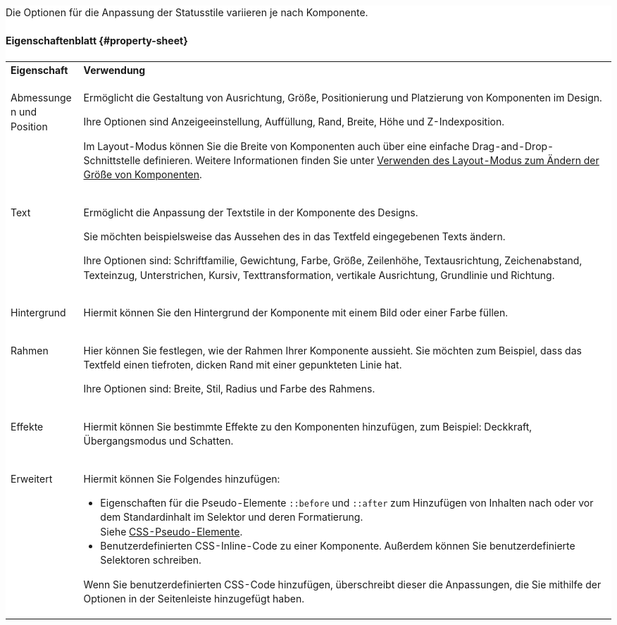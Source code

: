 Die Optionen für die Anpassung der Statusstile variieren je nach Komponente.

#### Eigenschaftenblatt {#property-sheet}

<table>
 <tbody>
  <tr>
   <td><strong>Eigenschaft</strong></td>
   <td><strong>Verwendung</strong></td>
  </tr>
  <tr>
   <td><p>Abmessungen und Position</p> </td>
   <td><p>Ermöglicht die Gestaltung von Ausrichtung, Größe, Positionierung und Platzierung von Komponenten im Design. </p> <p>Ihre Optionen sind Anzeigeeinstellung, Auffüllung, Rand, Breite, Höhe und Z-Indexposition.</p> <p>Im Layout-Modus können Sie die Breite von Komponenten auch über eine einfache Drag-and-Drop-Schnittstelle definieren. Weitere Informationen finden Sie unter <a href="../../forms/using/resize-using-layout-mode.md">Verwenden des Layout-Modus zum Ändern der Größe von Komponenten</a>.</p> </td>
  </tr>
  <tr>
   <td><p>Text</p> </td>
   <td><p>Ermöglicht die Anpassung der Textstile in der Komponente des Designs.</p> <p>Sie möchten beispielsweise das Aussehen des in das Textfeld eingegebenen Texts ändern.</p> <p>Ihre Optionen sind: Schriftfamilie, Gewichtung, Farbe, Größe, Zeilenhöhe, Textausrichtung, Zeichenabstand, Texteinzug, Unterstrichen, Kursiv, Texttransformation, vertikale Ausrichtung, Grundlinie und Richtung. </p> </td>
  </tr>
  <tr>
   <td><p>Hintergrund </p> </td>
   <td><p>Hiermit können Sie den Hintergrund der Komponente mit einem Bild oder einer Farbe füllen. </p> </td>
  </tr>
  <tr>
   <td><p>Rahmen</p> </td>
   <td><p>Hier können Sie festlegen, wie der Rahmen Ihrer Komponente aussieht. Sie möchten zum Beispiel, dass das Textfeld einen tiefroten, dicken Rand mit einer gepunkteten Linie hat. </p> <p>Ihre Optionen sind: Breite, Stil, Radius und Farbe des Rahmens.</p> </td>
  </tr>
  <tr>
   <td><p>Effekte</p> </td>
   <td><p>Hiermit können Sie bestimmte Effekte zu den Komponenten hinzufügen, zum Beispiel: Deckkraft, Übergangsmodus und Schatten. </p> </td>
  </tr>
  <tr>
   <td><p>Erweitert</p> </td>
   <td><p>Hiermit können Sie Folgendes hinzufügen:</p>
    <ul>
     <li>Eigenschaften für die Pseudo-Elemente <code>::before</code> und <code>::after</code> zum Hinzufügen von Inhalten nach oder vor dem Standardinhalt im Selektor und deren Formatierung.<br /> Siehe <a href="https://www.w3schools.com/css/css_pseudo_elements.asp" target="_blank">CSS-Pseudo-Elemente</a>.</li>
     <li>Benutzerdefinierten CSS-Inline-Code zu einer Komponente. Außerdem können Sie benutzerdefinierte Selektoren schreiben. </li>
    </ul> <p>Wenn Sie benutzerdefinierten CSS-Code hinzufügen, überschreibt dieser die Anpassungen, die Sie mithilfe der Optionen in der Seitenleiste hinzugefügt haben. </p> </td>
  </tr>
 </tbody>
</table>
